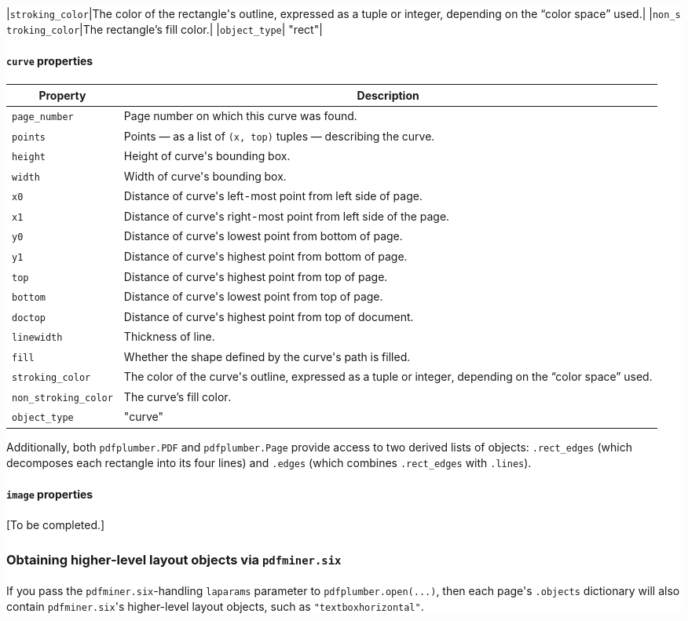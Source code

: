 |`stroking_color`|The color of the rectangle's outline, expressed as a tuple or integer, depending on the “color space” used.|
|`non_stroking_color`|The rectangle’s fill color.|
|`object_type`| "rect"|

#### `curve` properties

| Property | Description |
|----------|-------------|
|`page_number`| Page number on which this curve was found.|
|`points`| Points — as a list of `(x, top)` tuples — describing the curve.|
|`height`| Height of curve's bounding box.|
|`width`| Width of curve's bounding box.|
|`x0`| Distance of curve's left-most point from left side of page.|
|`x1`| Distance of curve's right-most point from left side of the page.|
|`y0`| Distance of curve's lowest point from bottom of page.|
|`y1`| Distance of curve's highest point from bottom of page.|
|`top`| Distance of curve's highest point from top of page.|
|`bottom`| Distance of curve's lowest point from top of page.|
|`doctop`| Distance of curve's highest point from top of document.|
|`linewidth`| Thickness of line.|
|`fill`| Whether the shape defined by the curve's path is filled.|
|`stroking_color`|The color of the curve's outline, expressed as a tuple or integer, depending on the “color space” used.|
|`non_stroking_color`|The curve’s fill color.|
|`object_type`| "curve"|

Additionally, both `pdfplumber.PDF` and `pdfplumber.Page` provide access to two derived lists of objects: `.rect_edges` (which decomposes each rectangle into its four lines) and `.edges` (which combines `.rect_edges` with `.lines`). 

#### `image` properties

[To be completed.]

### Obtaining higher-level layout objects via `pdfminer.six`

If you pass the `pdfminer.six`-handling `laparams` parameter to `pdfplumber.open(...)`, then each page's `.objects` dictionary will also contain `pdfminer.six`'s higher-level layout objects, such as `"textboxhorizontal"`.

